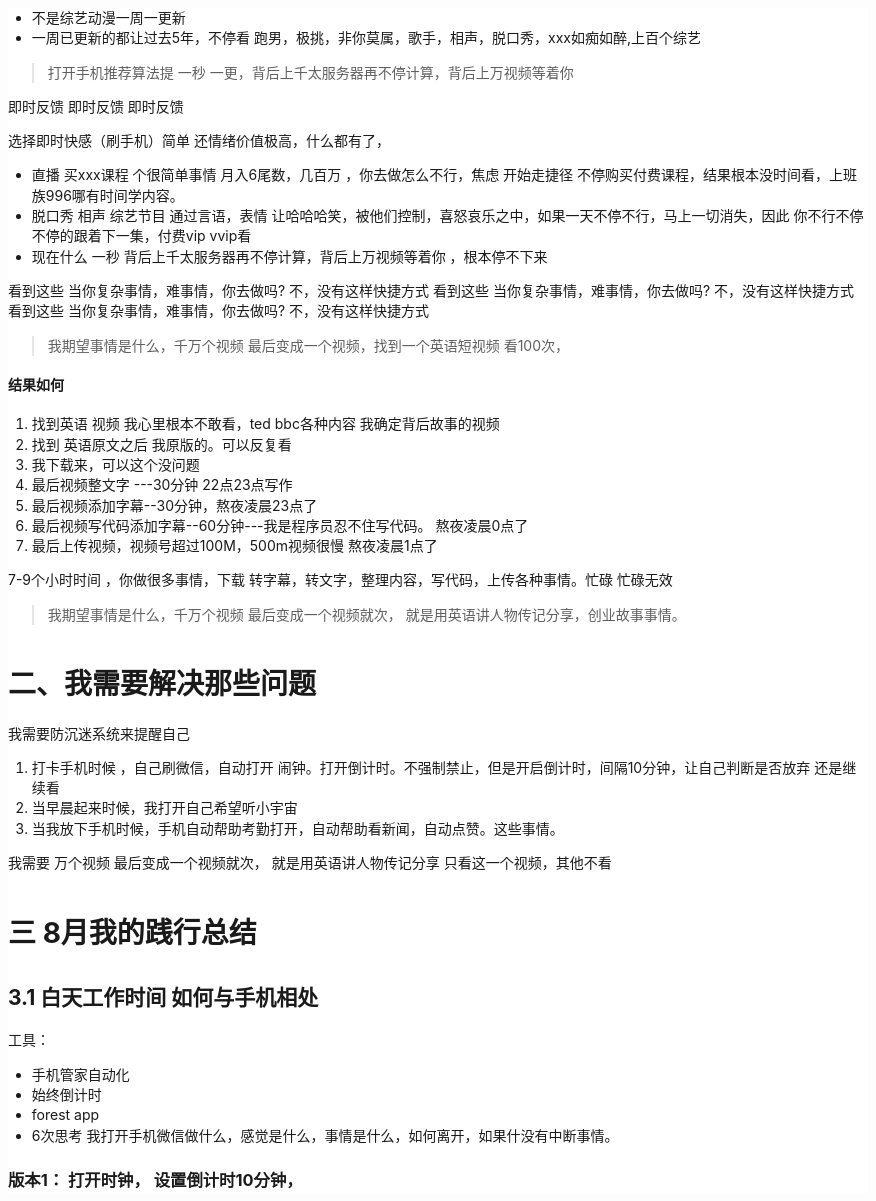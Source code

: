 - 不是综艺动漫一周一更新
- 一周已更新的都让过去5年，不停看 跑男，极挑，非你莫属，歌手，相声，脱口秀，xxx如痴如醉,上百个综艺

>打开手机推荐算法提 一秒  一更，背后上千太服务器再不停计算，背后上万视频等着你

即时反馈 
即时反馈 
即时反馈

选择即时快感（刷手机）简单 还情绪价值极高，什么都有了，

- 直播 买xxx课程 个很简单事情 月入6尾数，几百万 ，你去做怎么不行，焦虑 开始走捷径 不停购买付费课程，结果根本没时间看，上班族996哪有时间学内容。
- 脱口秀 相声 综艺节目 通过言语，表情 让哈哈哈笑，被他们控制，喜怒哀乐之中，如果一天不停不行，马上一切消失，因此 你不行不停不停的跟着下一集，付费vip vvip看
- 现在什么 一秒  背后上千太服务器再不停计算，背后上万视频等着你 ，根本停不下来

看到这些 当你复杂事情，难事情，你去做吗? 不，没有这样快捷方式 
看到这些 当你复杂事情，难事情，你去做吗? 不，没有这样快捷方式 
看到这些 当你复杂事情，难事情，你去做吗? 不，没有这样快捷方式 


>我期望事情是什么，千万个视频 最后变成一个视频，找到一个英语短视频 看100次，

#### 结果如何


1. 找到英语 视频 我心里根本不敢看，ted bbc各种内容 我确定背后故事的视频
2. 找到 英语原文之后 我原版的。可以反复看
3. 我下载来，可以这个没问题
4. 最后视频整文字 ---30分钟 22点23点写作
5. 最后视频添加字幕--30分钟，熬夜凌晨23点了
6. 最后视频写代码添加字幕--60分钟---我是程序员忍不住写代码。 熬夜凌晨0点了
7. 最后上传视频，视频号超过100M，500m视频很慢 熬夜凌晨1点了 

7-9个小时时间 ，你做很多事情，下载 转字幕，转文字，整理内容，写代码，上传各种事情。忙碌  忙碌无效

>我期望事情是什么，千万个视频 最后变成一个视频就次， 就是用英语讲人物传记分享，创业故事事情。



# 二、我需要解决那些问题

我需要防沉迷系统来提醒自己 
1. 打卡手机时候 ，自己刷微信，自动打开 闹钟。打开倒计时。不强制禁止，但是开启倒计时，间隔10分钟，让自己判断是否放弃 还是继续看
2. 当早晨起来时候，我打开自己希望听小宇宙
3. 当我放下手机时候，手机自动帮助考勤打开，自动帮助看新闻，自动点赞。这些事情。


我需要 万个视频 最后变成一个视频就次， 就是用英语讲人物传记分享 只看这一个视频，其他不看


# 三  8月我的践行总结
## 3.1 白天工作时间 如何与手机相处 

工具：
- 手机管家自动化
- 始终倒计时
- forest app
- 6次思考 我打开手机微信做什么，感觉是什么，事情是什么，如何离开，如果什没有中断事情。
### 版本1： 打开时钟， 设置倒计时10分钟，
